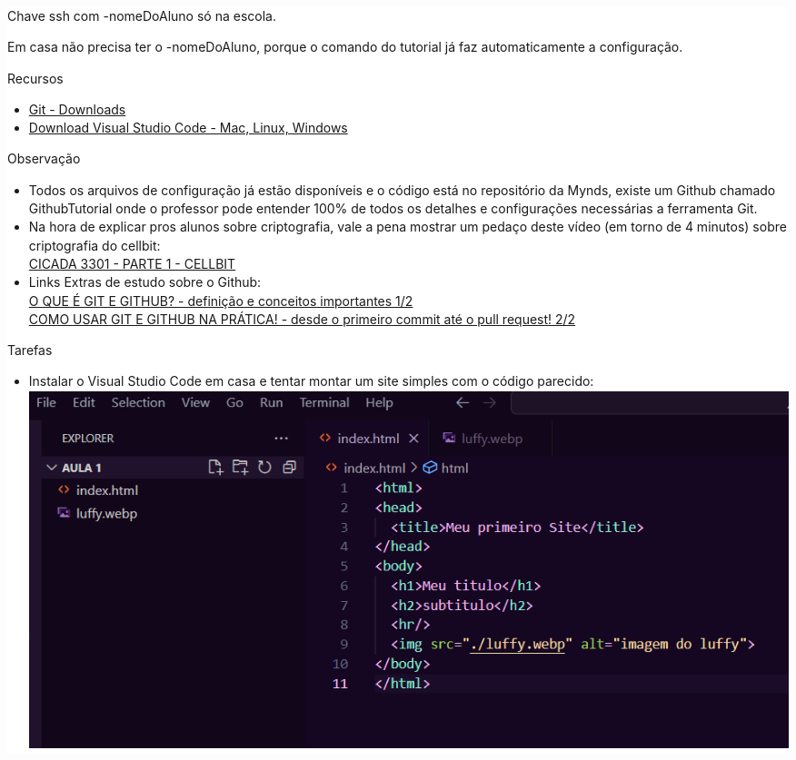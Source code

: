 
Chave ssh com \-nomeDoAluno só na escola\.  


Em casa não precisa ter o \-nomeDoAluno, porque o comando do tutorial já faz automaticamente a configuração\.

Recursos

- [Git \- Downloads](https://git-scm.com/downloads)
- [Download Visual Studio Code \- Mac, Linux, Windows](https://code.visualstudio.com/download)

Observação

- Todos os arquivos de configuração já estão disponíveis e o código está no repositório da Mynds, existe um Github chamado GithubTutorial onde o professor pode entender 100% de todos os detalhes e configurações necessárias a ferramenta Git\.
- Na hora de explicar pros alunos sobre criptografia, vale a pena mostrar um pedaço deste vídeo \(em torno de 4 minutos\) sobre criptografia do cellbit:  
[CICADA 3301 \- PARTE 1 \- CELLBIT](https://www.youtube.com/watch?v=Ep5qn8pLCMA)
- Links Extras de estudo sobre o Github:  
[O QUE É GIT E GITHUB? \- definição e conceitos importantes 1/2](https://youtu.be/DqTITcMq68k?si=0gEyQuywjrcMM4jI)  
[COMO USAR GIT E GITHUB NA PRÁTICA\! \- desde o primeiro commit até o pull request\! 2/2](https://youtu.be/UBAX-13g8OM?si=9LqJceHGIfj-osHz)

Tarefas

- Instalar o Visual Studio Code em casa e tentar montar um site simples com o código parecido:  
![](https://raw.githubusercontent.com/YanBarbosaLouzada/docx-to-md/master/imagens/img_1758130414914137600.png)

